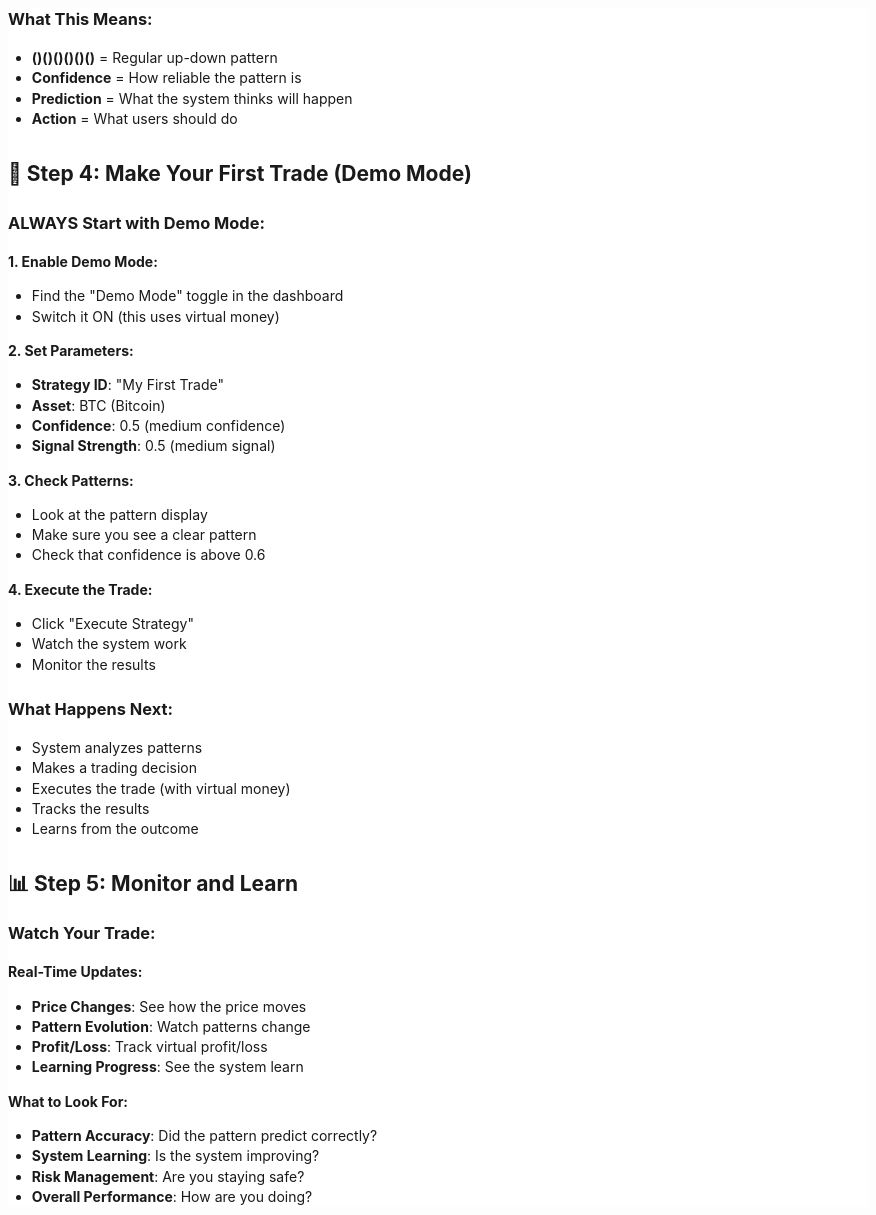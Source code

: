 ### **What This Means:**
- **()()()()()()** = Regular up-down pattern
- **Confidence** = How reliable the pattern is
- **Prediction** = What the system thinks will happen
- **Action** = What users should do

## 🎯 Step 4: Make Your First Trade (Demo Mode)

### **ALWAYS Start with Demo Mode:**

**1. Enable Demo Mode:**
- Find the "Demo Mode" toggle in the dashboard
- Switch it ON (this uses virtual money)

**2. Set Parameters:**
- **Strategy ID**: "My First Trade"
- **Asset**: BTC (Bitcoin)
- **Confidence**: 0.5 (medium confidence)
- **Signal Strength**: 0.5 (medium signal)

**3. Check Patterns:**
- Look at the pattern display
- Make sure you see a clear pattern
- Check that confidence is above 0.6

**4. Execute the Trade:**
- Click "Execute Strategy"
- Watch the system work
- Monitor the results

### **What Happens Next:**
- System analyzes patterns
- Makes a trading decision
- Executes the trade (with virtual money)
- Tracks the results
- Learns from the outcome

## 📊 Step 5: Monitor and Learn

### **Watch Your Trade:**

**Real-Time Updates:**
- **Price Changes**: See how the price moves
- **Pattern Evolution**: Watch patterns change
- **Profit/Loss**: Track virtual profit/loss
- **Learning Progress**: See the system learn

**What to Look For:**
- **Pattern Accuracy**: Did the pattern predict correctly?
- **System Learning**: Is the system improving?
- **Risk Management**: Are you staying safe?
- **Overall Performance**: How are you doing?
